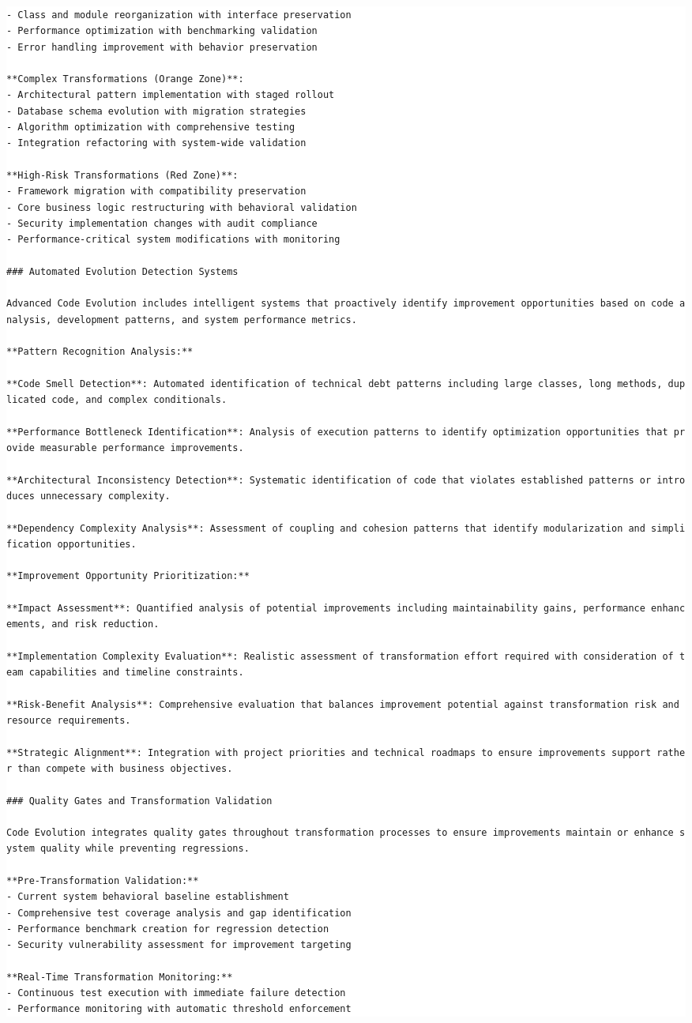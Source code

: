 ```text
- Class and module reorganization with interface preservation
- Performance optimization with benchmarking validation
- Error handling improvement with behavior preservation

**Complex Transformations (Orange Zone)**:
- Architectural pattern implementation with staged rollout
- Database schema evolution with migration strategies
- Algorithm optimization with comprehensive testing
- Integration refactoring with system-wide validation

**High-Risk Transformations (Red Zone)**:
- Framework migration with compatibility preservation
- Core business logic restructuring with behavioral validation
- Security implementation changes with audit compliance
- Performance-critical system modifications with monitoring

### Automated Evolution Detection Systems

Advanced Code Evolution includes intelligent systems that proactively identify improvement opportunities based on code analysis, development patterns, and system performance metrics.

**Pattern Recognition Analysis:**

**Code Smell Detection**: Automated identification of technical debt patterns including large classes, long methods, duplicated code, and complex conditionals.

**Performance Bottleneck Identification**: Analysis of execution patterns to identify optimization opportunities that provide measurable performance improvements.

**Architectural Inconsistency Detection**: Systematic identification of code that violates established patterns or introduces unnecessary complexity.

**Dependency Complexity Analysis**: Assessment of coupling and cohesion patterns that identify modularization and simplification opportunities.

**Improvement Opportunity Prioritization:**

**Impact Assessment**: Quantified analysis of potential improvements including maintainability gains, performance enhancements, and risk reduction.

**Implementation Complexity Evaluation**: Realistic assessment of transformation effort required with consideration of team capabilities and timeline constraints.

**Risk-Benefit Analysis**: Comprehensive evaluation that balances improvement potential against transformation risk and resource requirements.

**Strategic Alignment**: Integration with project priorities and technical roadmaps to ensure improvements support rather than compete with business objectives.

### Quality Gates and Transformation Validation

Code Evolution integrates quality gates throughout transformation processes to ensure improvements maintain or enhance system quality while preventing regressions.

**Pre-Transformation Validation:**
- Current system behavioral baseline establishment
- Comprehensive test coverage analysis and gap identification
- Performance benchmark creation for regression detection
- Security vulnerability assessment for improvement targeting

**Real-Time Transformation Monitoring:**
- Continuous test execution with immediate failure detection
- Performance monitoring with automatic threshold enforcement
```